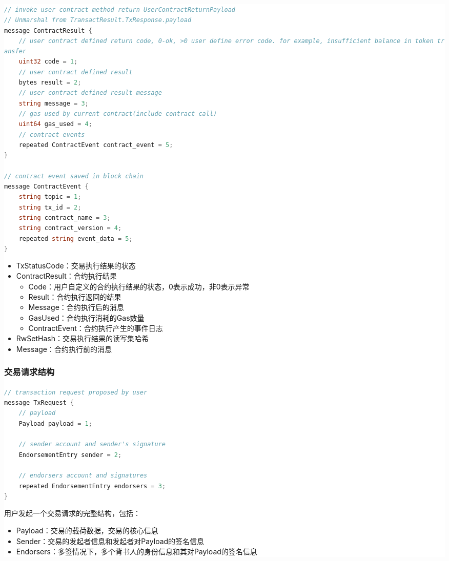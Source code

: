 ```go
// invoke user contract method return UserContractReturnPayload
// Unmarshal from TransactResult.TxResponse.payload
message ContractResult {
    // user contract defined return code, 0-ok, >0 user define error code. for example, insufficient balance in token transfer
    uint32 code = 1;
    // user contract defined result
    bytes result = 2;
    // user contract defined result message
    string message = 3;
    // gas used by current contract(include contract call)
    uint64 gas_used = 4;
    // contract events
    repeated ContractEvent contract_event = 5;
}

// contract event saved in block chain
message ContractEvent {
    string topic = 1;
    string tx_id = 2;
    string contract_name = 3;
    string contract_version = 4;
    repeated string event_data = 5;
}
```

* TxStatusCode：交易执行结果的状态
* ContractResult：合约执行结果
  * Code：用户自定义的合约执行结果的状态，0表示成功，非0表示异常
  * Result：合约执行返回的结果
  * Message：合约执行后的消息
  * GasUsed：合约执行消耗的Gas数量
  * ContractEvent：合约执行产生的事件日志
* RwSetHash：交易执行结果的读写集哈希
* Message：合约执行前的消息
### 交易请求结构

```go
// transaction request proposed by user
message TxRequest {
    // payload
    Payload payload = 1;

    // sender account and sender's signature
    EndorsementEntry sender = 2;

    // endorsers account and signatures
    repeated EndorsementEntry endorsers = 3;
}
```
用户发起一个交易请求的完整结构，包括：
* Payload：交易的载荷数据，交易的核心信息
* Sender：交易的发起者信息和发起者对Payload的签名信息
* Endorsers：多签情况下，多个背书人的身份信息和其对Payload的签名信息
